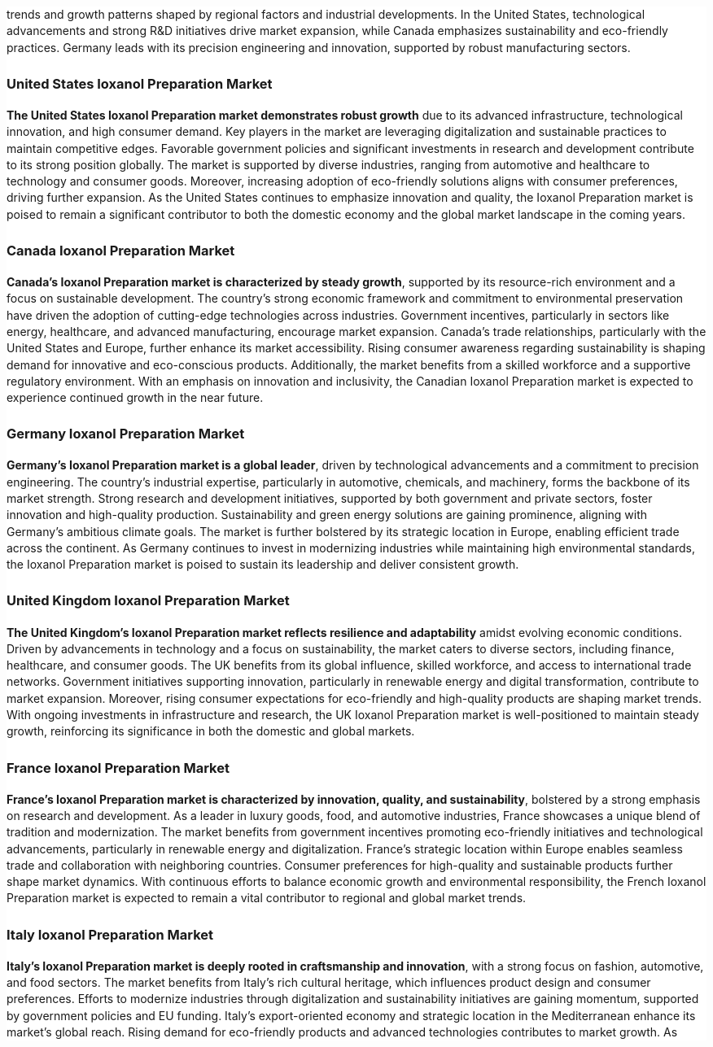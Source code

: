 trends and growth patterns shaped by regional factors and industrial developments. In the United States, technological advancements and strong R&amp;D initiatives drive market expansion, while Canada emphasizes sustainability and eco-friendly practices. Germany leads with its precision engineering and innovation, supported by robust manufacturing sectors.</span></em></p></blockquote><h3><strong>United States Ioxanol Preparation Market</strong></h3><p><strong>The United States Ioxanol Preparation market demonstrates robust growth</strong> due to its advanced infrastructure, technological innovation, and high consumer demand. Key players in the market are leveraging digitalization and sustainable practices to maintain competitive edges. Favorable government policies and significant investments in research and development contribute to its strong position globally. The market is supported by diverse industries, ranging from automotive and healthcare to technology and consumer goods. Moreover, increasing adoption of eco-friendly solutions aligns with consumer preferences, driving further expansion. As the United States continues to emphasize innovation and quality, the Ioxanol Preparation market is poised to remain a significant contributor to both the domestic economy and the global market landscape in the coming years.</p><h3><strong>Canada Ioxanol Preparation Market</strong></h3><p><strong>Canada&rsquo;s Ioxanol Preparation market is characterized by steady growth</strong>, supported by its resource-rich environment and a focus on sustainable development. The country&rsquo;s strong economic framework and commitment to environmental preservation have driven the adoption of cutting-edge technologies across industries. Government incentives, particularly in sectors like energy, healthcare, and advanced manufacturing, encourage market expansion. Canada&rsquo;s trade relationships, particularly with the United States and Europe, further enhance its market accessibility. Rising consumer awareness regarding sustainability is shaping demand for innovative and eco-conscious products. Additionally, the market benefits from a skilled workforce and a supportive regulatory environment. With an emphasis on innovation and inclusivity, the Canadian Ioxanol Preparation market is expected to experience continued growth in the near future.</p><h3><strong>Germany Ioxanol Preparation Market</strong></h3><p><strong>Germany&rsquo;s Ioxanol Preparation market is a global leader</strong>, driven by technological advancements and a commitment to precision engineering. The country&rsquo;s industrial expertise, particularly in automotive, chemicals, and machinery, forms the backbone of its market strength. Strong research and development initiatives, supported by both government and private sectors, foster innovation and high-quality production. Sustainability and green energy solutions are gaining prominence, aligning with Germany&rsquo;s ambitious climate goals. The market is further bolstered by its strategic location in Europe, enabling efficient trade across the continent. As Germany continues to invest in modernizing industries while maintaining high environmental standards, the Ioxanol Preparation market is poised to sustain its leadership and deliver consistent growth.</p><h3><strong>United Kingdom Ioxanol Preparation Market</strong></h3><p><strong>The United Kingdom&rsquo;s Ioxanol Preparation market reflects resilience and adaptability</strong> amidst evolving economic conditions. Driven by advancements in technology and a focus on sustainability, the market caters to diverse sectors, including finance, healthcare, and consumer goods. The UK benefits from its global influence, skilled workforce, and access to international trade networks. Government initiatives supporting innovation, particularly in renewable energy and digital transformation, contribute to market expansion. Moreover, rising consumer expectations for eco-friendly and high-quality products are shaping market trends. With ongoing investments in infrastructure and research, the UK Ioxanol Preparation market is well-positioned to maintain steady growth, reinforcing its significance in both the domestic and global markets.</p><h3><strong>France Ioxanol Preparation Market</strong></h3><p><strong>France&rsquo;s Ioxanol Preparation market is characterized by innovation, quality, and sustainability</strong>, bolstered by a strong emphasis on research and development. As a leader in luxury goods, food, and automotive industries, France showcases a unique blend of tradition and modernization. The market benefits from government incentives promoting eco-friendly initiatives and technological advancements, particularly in renewable energy and digitalization. France&rsquo;s strategic location within Europe enables seamless trade and collaboration with neighboring countries. Consumer preferences for high-quality and sustainable products further shape market dynamics. With continuous efforts to balance economic growth and environmental responsibility, the French Ioxanol Preparation market is expected to remain a vital contributor to regional and global market trends.</p><h3><strong>Italy Ioxanol Preparation Market</strong></h3><p><strong>Italy&rsquo;s Ioxanol Preparation market is deeply rooted in craftsmanship and innovation</strong>, with a strong focus on fashion, automotive, and food sectors. The market benefits from Italy&rsquo;s rich cultural heritage, which influences product design and consumer preferences. Efforts to modernize industries through digitalization and sustainability initiatives are gaining momentum, supported by government policies and EU funding. Italy&rsquo;s export-oriented economy and strategic location in the Mediterranean enhance its market&rsquo;s global reach. Rising demand for eco-friendly products and advanced technologies contributes to market growth. As